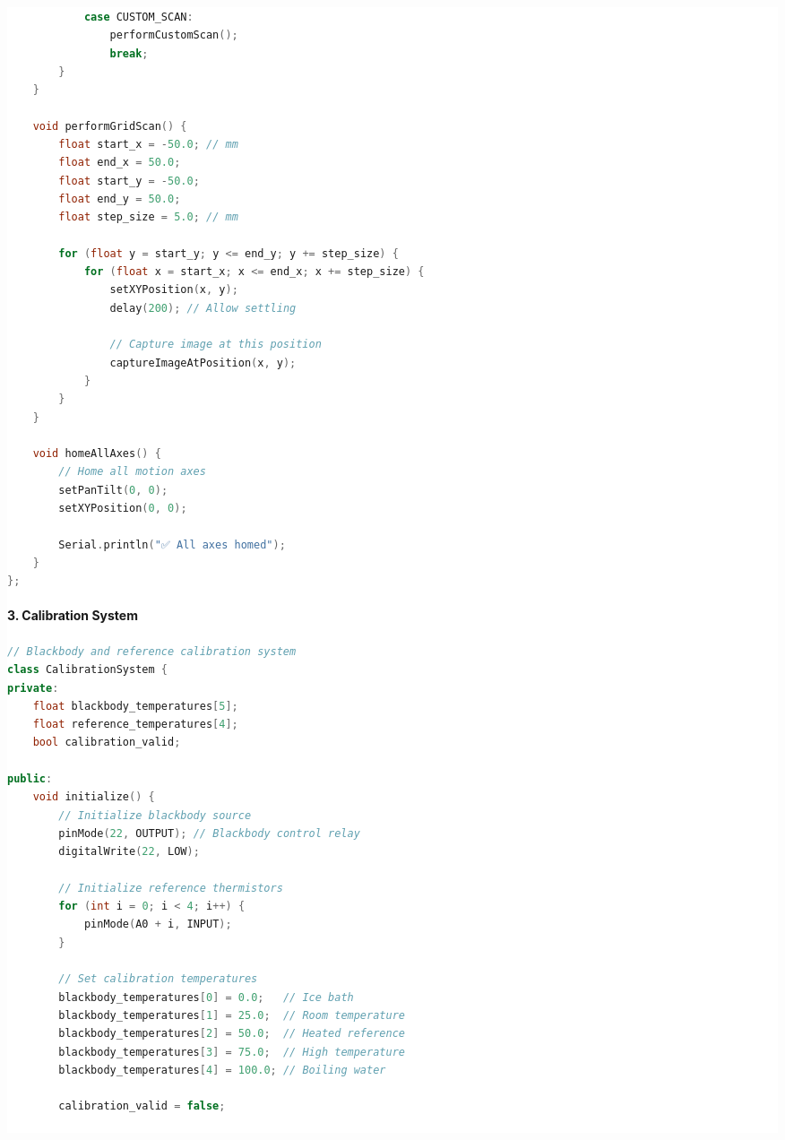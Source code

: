 ```cpp
            case CUSTOM_SCAN:
                performCustomScan();
                break;
        }
    }
    
    void performGridScan() {
        float start_x = -50.0; // mm
        float end_x = 50.0;
        float start_y = -50.0;
        float end_y = 50.0;
        float step_size = 5.0; // mm
        
        for (float y = start_y; y <= end_y; y += step_size) {
            for (float x = start_x; x <= end_x; x += step_size) {
                setXYPosition(x, y);
                delay(200); // Allow settling
                
                // Capture image at this position
                captureImageAtPosition(x, y);
            }
        }
    }
    
    void homeAllAxes() {
        // Home all motion axes
        setPanTilt(0, 0);
        setXYPosition(0, 0);
        
        Serial.println("✅ All axes homed");
    }
};
```

#### 3. Calibration System
```cpp
// Blackbody and reference calibration system
class CalibrationSystem {
private:
    float blackbody_temperatures[5];
    float reference_temperatures[4];
    bool calibration_valid;
    
public:
    void initialize() {
        // Initialize blackbody source
        pinMode(22, OUTPUT); // Blackbody control relay
        digitalWrite(22, LOW);
        
        // Initialize reference thermistors
        for (int i = 0; i < 4; i++) {
            pinMode(A0 + i, INPUT);
        }
        
        // Set calibration temperatures
        blackbody_temperatures[0] = 0.0;   // Ice bath
        blackbody_temperatures[1] = 25.0;  // Room temperature
        blackbody_temperatures[2] = 50.0;  // Heated reference
        blackbody_temperatures[3] = 75.0;  // High temperature
        blackbody_temperatures[4] = 100.0; // Boiling water
        
        calibration_valid = false;
        
```